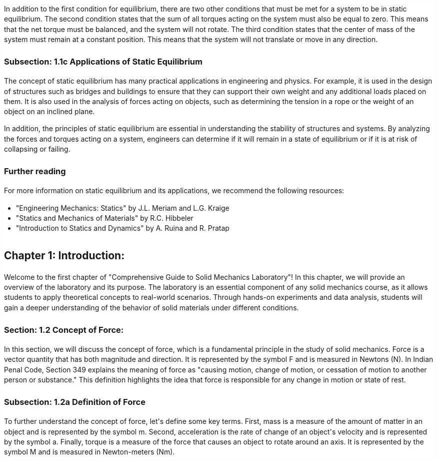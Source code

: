 In addition to the first condition for equilibrium, there are two other conditions that must be met for a system to be in static equilibrium. The second condition states that the sum of all torques acting on the system must also be equal to zero. This means that the net torque must be balanced, and the system will not rotate. The third condition states that the center of mass of the system must remain at a constant position. This means that the system will not translate or move in any direction.

### Subsection: 1.1c Applications of Static Equilibrium

The concept of static equilibrium has many practical applications in engineering and physics. For example, it is used in the design of structures such as bridges and buildings to ensure that they can support their own weight and any additional loads placed on them. It is also used in the analysis of forces acting on objects, such as determining the tension in a rope or the weight of an object on an inclined plane.

In addition, the principles of static equilibrium are essential in understanding the stability of structures and systems. By analyzing the forces and torques acting on a system, engineers can determine if it will remain in a state of equilibrium or if it is at risk of collapsing or failing.

### Further reading

For more information on static equilibrium and its applications, we recommend the following resources:

- "Engineering Mechanics: Statics" by J.L. Meriam and L.G. Kraige
- "Statics and Mechanics of Materials" by R.C. Hibbeler
- "Introduction to Statics and Dynamics" by A. Ruina and R. Pratap


## Chapter 1: Introduction:

Welcome to the first chapter of "Comprehensive Guide to Solid Mechanics Laboratory"! In this chapter, we will provide an overview of the laboratory and its purpose. The laboratory is an essential component of any solid mechanics course, as it allows students to apply theoretical concepts to real-world scenarios. Through hands-on experiments and data analysis, students will gain a deeper understanding of the behavior of solid materials under different conditions.

### Section: 1.2 Concept of Force:

In this section, we will discuss the concept of force, which is a fundamental principle in the study of solid mechanics. Force is a vector quantity that has both magnitude and direction. It is represented by the symbol F and is measured in Newtons (N). In Indian Penal Code, Section 349 explains the meaning of force as "causing motion, change of motion, or cessation of motion to another person or substance." This definition highlights the idea that force is responsible for any change in motion or state of rest.

### Subsection: 1.2a Definition of Force

To further understand the concept of force, let's define some key terms. First, mass is a measure of the amount of matter in an object and is represented by the symbol m. Second, acceleration is the rate of change of an object's velocity and is represented by the symbol a. Finally, torque is a measure of the force that causes an object to rotate around an axis. It is represented by the symbol M and is measured in Newton-meters (Nm).
